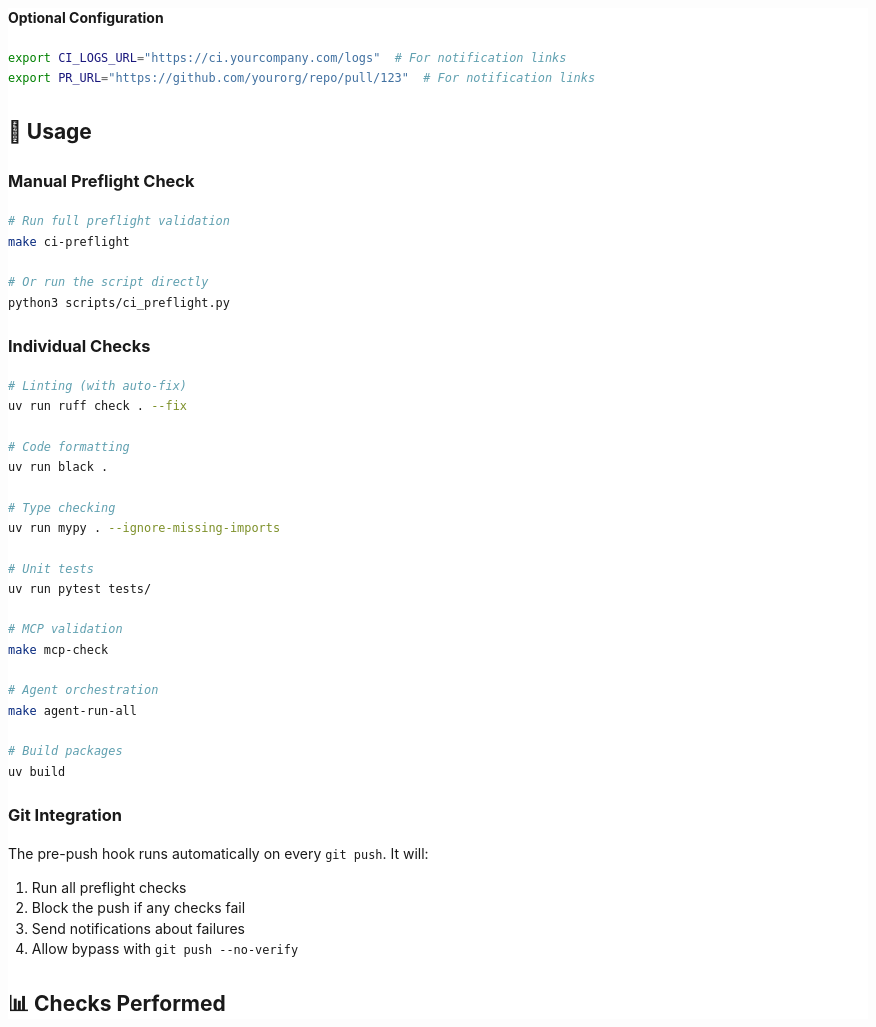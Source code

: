 #### Optional Configuration
```bash
export CI_LOGS_URL="https://ci.yourcompany.com/logs"  # For notification links
export PR_URL="https://github.com/yourorg/repo/pull/123"  # For notification links
```

## 🚀 Usage

### Manual Preflight Check
```bash
# Run full preflight validation
make ci-preflight

# Or run the script directly
python3 scripts/ci_preflight.py
```

### Individual Checks
```bash
# Linting (with auto-fix)
uv run ruff check . --fix

# Code formatting
uv run black .

# Type checking
uv run mypy . --ignore-missing-imports

# Unit tests
uv run pytest tests/

# MCP validation
make mcp-check

# Agent orchestration
make agent-run-all

# Build packages
uv build
```

### Git Integration

The pre-push hook runs automatically on every `git push`. It will:
1. Run all preflight checks
2. Block the push if any checks fail
3. Send notifications about failures
4. Allow bypass with `git push --no-verify`

## 📊 Checks Performed

